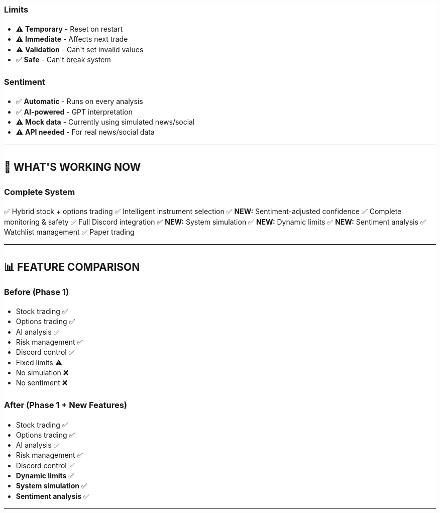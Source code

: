 ### **Limits**
- ⚠️ **Temporary** - Reset on restart
- ⚠️ **Immediate** - Affects next trade
- ⚠️ **Validation** - Can't set invalid values
- ✅ **Safe** - Can't break system

### **Sentiment**
- ✅ **Automatic** - Runs on every analysis
- ✅ **AI-powered** - GPT interpretation
- ⚠️ **Mock data** - Currently using simulated news/social
- ⚠️ **API needed** - For real news/social data

---

## 🚀 **WHAT'S WORKING NOW**

### **Complete System**
✅ Hybrid stock + options trading
✅ Intelligent instrument selection
✅ **NEW:** Sentiment-adjusted confidence
✅ Complete monitoring & safety
✅ Full Discord integration
✅ **NEW:** System simulation
✅ **NEW:** Dynamic limits
✅ **NEW:** Sentiment analysis
✅ Watchlist management
✅ Paper trading

---

## 📊 **FEATURE COMPARISON**

### **Before (Phase 1)**
- Stock trading ✅
- Options trading ✅
- AI analysis ✅
- Risk management ✅
- Discord control ✅
- Fixed limits ⚠️
- No simulation ❌
- No sentiment ❌

### **After (Phase 1 + New Features)**
- Stock trading ✅
- Options trading ✅
- AI analysis ✅
- Risk management ✅
- Discord control ✅
- **Dynamic limits** ✅
- **System simulation** ✅
- **Sentiment analysis** ✅

---